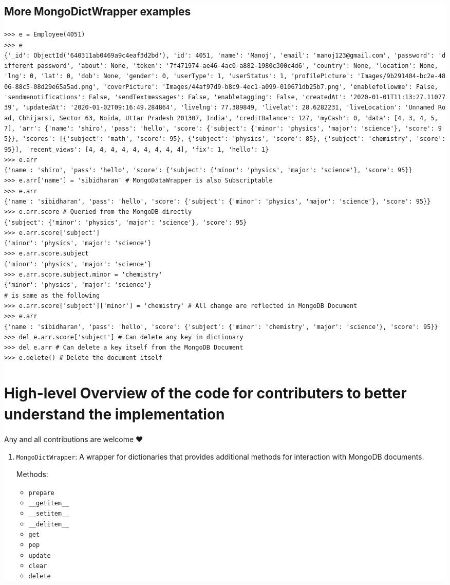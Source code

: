 ## More MongoDictWrapper examples

```
>>> e = Employee(4051)
>>> e
{'_id': ObjectId('640311ab0469a9c4eaf3d2bd'), 'id': 4051, 'name': 'Manoj', 'email': 'manoj123@gmail.com', 'password': 'different password', 'about': None, 'token': '7f471974-ae46-4ac0-a882-1980c300c4d6', 'country': None, 'location': None, 'lng': 0, 'lat': 0, 'dob': None, 'gender': 0, 'userType': 1, 'userStatus': 1, 'profilePicture': 'Images/9b291404-bc2e-4806-88c5-08d29e65a5ad.png', 'coverPicture': 'Images/44af97d9-b8c9-4ec1-a099-010671db25b7.png', 'enablefollowme': False, 'sendmenotifications': False, 'sendTextmessages': False, 'enabletagging': False, 'createdAt': '2020-01-01T11:13:27.1107739', 'updatedAt': '2020-01-02T09:16:49.284864', 'livelng': 77.389849, 'livelat': 28.6282231, 'liveLocation': 'Unnamed Road, Chhijarsi, Sector 63, Noida, Uttar Pradesh 201307, India', 'creditBalance': 127, 'myCash': 0, 'data': [4, 3, 4, 5, 7], 'arr': {'name': 'shiro', 'pass': 'hello', 'score': {'subject': {'minor': 'physics', 'major': 'science'}, 'score': 95}}, 'scores': [{'subject': 'math', 'score': 95}, {'subject': 'physics', 'score': 85}, {'subject': 'chemistry', 'score': 95}], 'recent_views': [4, 4, 4, 4, 4, 4, 4, 4, 4], 'fix': 1, 'hello': 1}
>>> e.arr
{'name': 'shiro', 'pass': 'hello', 'score': {'subject': {'minor': 'physics', 'major': 'science'}, 'score': 95}}
>>> e.arr['name'] = 'sibidharan' # MongoDataWrapper is also Subscriptable
>>> e.arr
{'name': 'sibidharan', 'pass': 'hello', 'score': {'subject': {'minor': 'physics', 'major': 'science'}, 'score': 95}}
>>> e.arr.score # Queried from the MongoDB directly
{'subject': {'minor': 'physics', 'major': 'science'}, 'score': 95}
>>> e.arr.score['subject']
{'minor': 'physics', 'major': 'science'}
>>> e.arr.score.subject
{'minor': 'physics', 'major': 'science'}
>>> e.arr.score.subject.minor = 'chemistry'
{'minor': 'physics', 'major': 'science'}
# is same as the following
>>> e.arr.score['subject']['minor'] = 'chemistry' # All change are reflected in MongoDB Document
>>> e.arr
{'name': 'sibidharan', 'pass': 'hello', 'score': {'subject': {'minor': 'chemistry', 'major': 'science'}, 'score': 95}}
>>> del e.arr.score['subject'] # Can delete any key in dictionary
>>> del e.arr # Can delete a key itself from the MongoDB Document
>>> e.delete() # Delete the document itself
```

# High-level Overview of the code for contributers to better understand the implementation

Any and all contributions are welcome ❤️

1. `MongoDictWrapper`: A wrapper for dictionaries that provides additional methods for interaction with MongoDB documents.

   Methods:
   - `prepare`
   - `__getitem__`
   - `__setitem__`
   - `__delitem__`
   - `get`
   - `pop`
   - `update`
   - `clear`
   - `delete`
